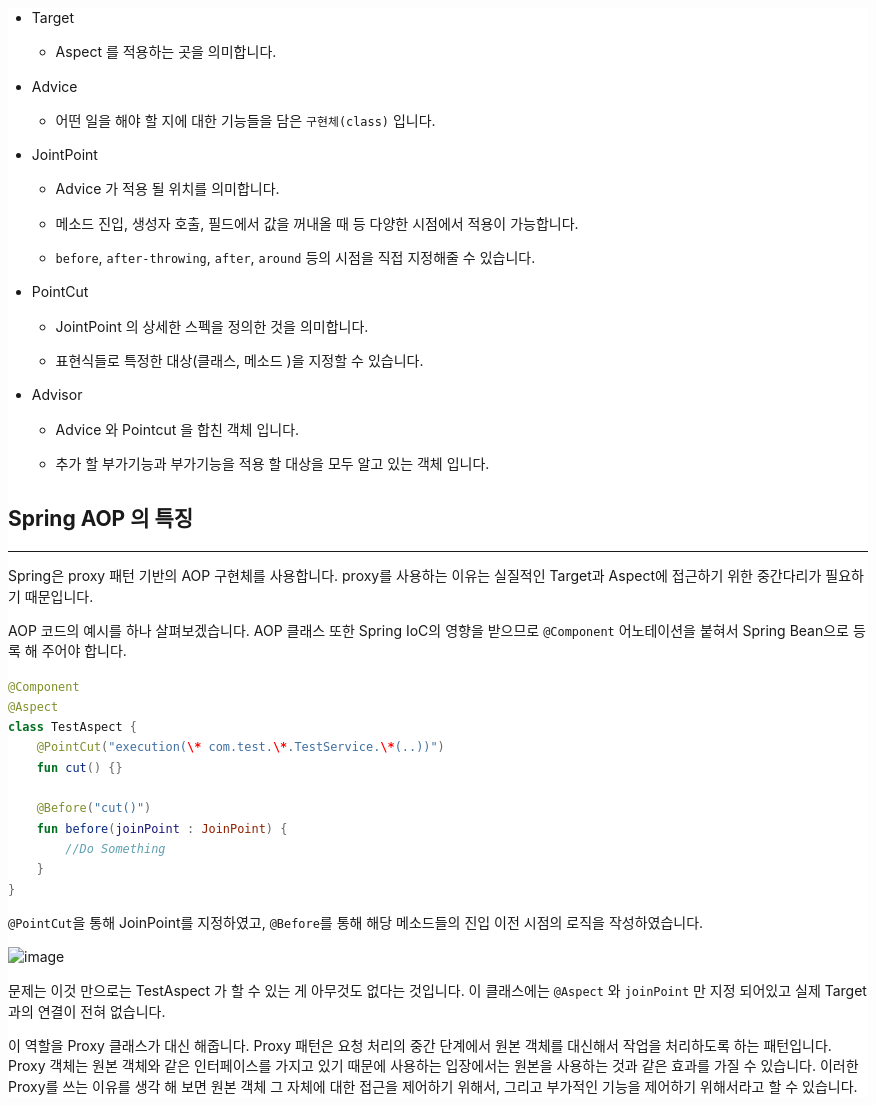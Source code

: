 *   Target
    
    *   Aspect 를 적용하는 곳을 의미합니다.
        
*   Advice
    
    *   어떤 일을 해야 할 지에 대한 기능들을 담은 `구현체(class)` 입니다.
        
*   JointPoint
    
    *   Advice 가 적용 될 위치를 의미합니다.
        
    *   메소드 진입, 생성자 호출, 필드에서 값을 꺼내올 때 등 다양한 시점에서 적용이 가능합니다.
        
    *   `before`, `after-throwing`, `after`, `around` 등의 시점을 직접 지정해줄 수 있습니다.
        
*   PointCut
    
    *   JointPoint 의 상세한 스펙을 정의한 것을 의미합니다.
        
    *   표현식들로 특정한 대상(클래스, 메소드 )을 지정할 수 있습니다.
        
*   Advisor
    
    *   Advice 와 Pointcut 을 합친 객체 입니다.
        
    *   추가 할 부가기능과 부가기능을 적용 할 대상을 모두 알고 있는 객체 입니다.
        

Spring AOP 의 특징
---------------

* * *

Spring은 proxy 패턴 기반의 AOP 구현체를 사용합니다. proxy를 사용하는 이유는 실질적인 Target과 Aspect에 접근하기 위한 중간다리가 필요하기 때문입니다.

AOP 코드의 예시를 하나 살펴보겠습니다. AOP 클래스 또한 Spring IoC의 영향을 받으므로 `@Component` 어노테이션을 붙혀서 Spring Bean으로 등록 해 주어야 합니다.

```kotlin
@Component
@Aspect
class TestAspect {
	@PointCut("execution(\* com.test.\*.TestService.\*(..))")
	fun cut() {}

	@Before("cut()")
	fun before(joinPoint : JoinPoint) {
		//Do Something
	}
}
```

`@PointCut`을 통해 JoinPoint를 지정하였고, `@Before`를 통해 해당 메소드들의 진입 이전 시점의 로직을 작성하였습니다.

![image](https://github.com/user-attachments/assets/b1d4b384-ac90-4a59-92ad-8d4261a78adc)

문제는 이것 만으로는 TestAspect 가 할 수 있는 게 아무것도 없다는 것입니다. 이 클래스에는 `@Aspect` 와 `joinPoint` 만 지정 되어있고 실제 Target과의 연결이 전혀 없습니다.

이 역할을 Proxy 클래스가 대신 해줍니다. Proxy 패턴은 요청 처리의 중간 단계에서 원본 객체를 대신해서 작업을 처리하도록 하는 패턴입니다. Proxy 객체는 원본 객체와 같은 인터페이스를 가지고 있기 때문에 사용하는 입장에서는 원본을 사용하는 것과 같은 효과를 가질 수 있습니다. 이러한 Proxy를 쓰는 이유를 생각 해 보면 원본 객체 그 자체에 대한 접근을 제어하기 위해서, 그리고 부가적인 기능을 제어하기 위해서라고 할 수 있습니다.
